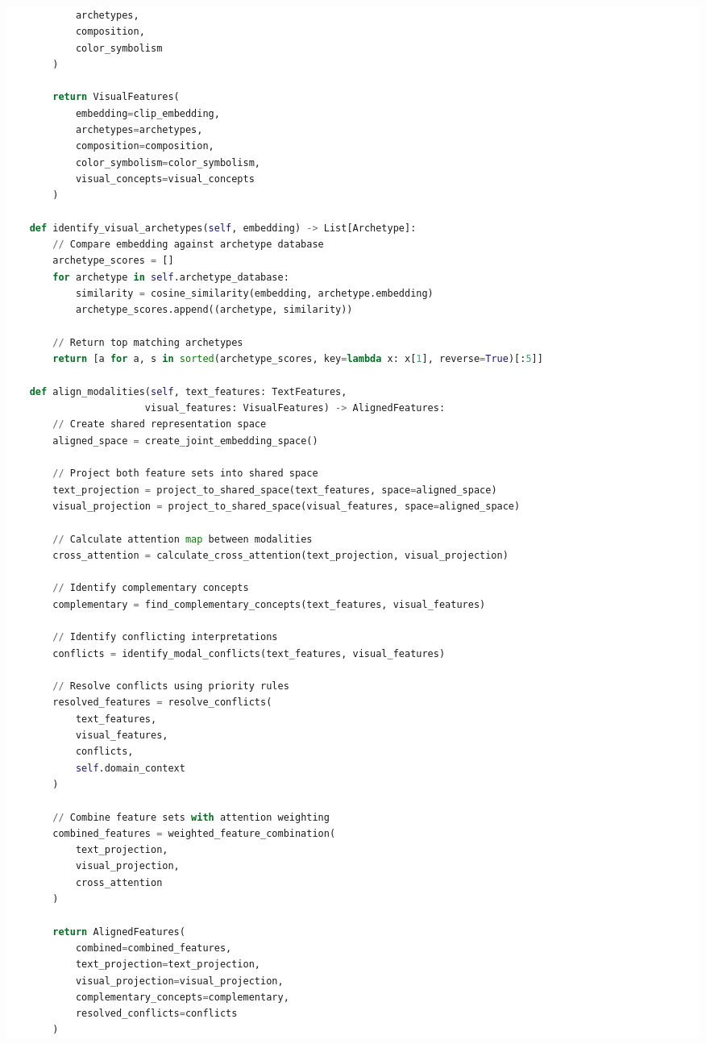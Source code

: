 ```python
            archetypes, 
            composition, 
            color_symbolism
        )
        
        return VisualFeatures(
            embedding=clip_embedding,
            archetypes=archetypes,
            composition=composition,
            color_symbolism=color_symbolism,
            visual_concepts=visual_concepts
        )
        
    def identify_visual_archetypes(self, embedding) -> List[Archetype]:
        // Compare embedding against archetype database
        archetype_scores = []
        for archetype in self.archetype_database:
            similarity = cosine_similarity(embedding, archetype.embedding)
            archetype_scores.append((archetype, similarity))
            
        // Return top matching archetypes
        return [a for a, s in sorted(archetype_scores, key=lambda x: x[1], reverse=True)[:5]]
    
    def align_modalities(self, text_features: TextFeatures, 
                        visual_features: VisualFeatures) -> AlignedFeatures:
        // Create shared representation space
        aligned_space = create_joint_embedding_space()
        
        // Project both feature sets into shared space
        text_projection = project_to_shared_space(text_features, space=aligned_space)
        visual_projection = project_to_shared_space(visual_features, space=aligned_space)
        
        // Calculate attention map between modalities
        cross_attention = calculate_cross_attention(text_projection, visual_projection)
        
        // Identify complementary concepts
        complementary = find_complementary_concepts(text_features, visual_features)
        
        // Identify conflicting interpretations
        conflicts = identify_modal_conflicts(text_features, visual_features)
        
        // Resolve conflicts using priority rules
        resolved_features = resolve_conflicts(
            text_features, 
            visual_features, 
            conflicts,
            self.domain_context
        )
        
        // Combine feature sets with attention weighting
        combined_features = weighted_feature_combination(
            text_projection, 
            visual_projection, 
            cross_attention
        )
        
        return AlignedFeatures(
            combined=combined_features,
            text_projection=text_projection,
            visual_projection=visual_projection,
            complementary_concepts=complementary,
            resolved_conflicts=conflicts
        )
```